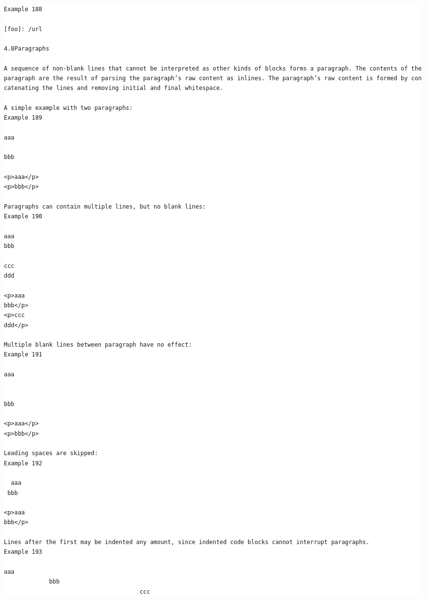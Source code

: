 `````
Example 188

[foo]: /url

4.8Paragraphs

A sequence of non-blank lines that cannot be interpreted as other kinds of blocks forms a paragraph. The contents of the paragraph are the result of parsing the paragraph’s raw content as inlines. The paragraph’s raw content is formed by concatenating the lines and removing initial and final whitespace.

A simple example with two paragraphs:
Example 189

aaa

bbb

<p>aaa</p>
<p>bbb</p>

Paragraphs can contain multiple lines, but no blank lines:
Example 190

aaa
bbb

ccc
ddd

<p>aaa
bbb</p>
<p>ccc
ddd</p>

Multiple blank lines between paragraph have no effect:
Example 191

aaa


bbb

<p>aaa</p>
<p>bbb</p>

Leading spaces are skipped:
Example 192

  aaa
 bbb

<p>aaa
bbb</p>

Lines after the first may be indented any amount, since indented code blocks cannot interrupt paragraphs.
Example 193

aaa
             bbb
                                       ccc

`````

[^1]: This is the first footnote.
[^bignote]: Here's one with multiple paragraphs and code.
[foo]: /url "title"
[foo]: /url '
[foo]: /url 'title
[foo]: <>
[foo]: <bar>(baz)
[foo]: /url\bar\*baz "foo\"bar\baz"
[foo]: url
[foo]: first
[foo]: second
[FOO]: /url
[ΑΓΩ]: /φου
[foo]: /url "title" ok
[bar]: /baz
[bar]: /baz</p>
[foo]: /foo-url "foo"
[bar]: /bar-url
[baz]: /baz-url
  [ref]: /url
[foo]: /url &quot;not a reference&quot;
[foo]: /bar\* "ti\*tle"
[foo]: /f&ouml;&ouml; "f&ouml;&ouml;"